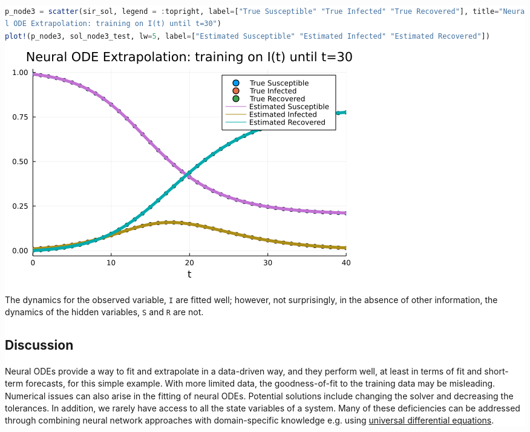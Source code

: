 
```julia
p_node3 = scatter(sir_sol, legend = :topright, label=["True Susceptible" "True Infected" "True Recovered"], title="Neural ODE Extrapolation: training on I(t) until t=30")
plot!(p_node3, sol_node3_test, lw=5, label=["Estimated Susceptible" "Estimated Infected" "Estimated Recovered"])
```

![](figures/node_bak_25_1.png)



The dynamics for the observed variable, `I` are fitted well; however, not surprisingly, in the absence of other information, the dynamics of the hidden variables, `S` and `R` are not.

## Discussion

Neural ODEs provide a way to fit and extrapolate in a data-driven way, and they perform well, at least in terms of fit and short-term forecasts, for this simple example. With more limited data, the goodness-of-fit to the training data may be misleading. Numerical issues can also arise in the fitting of neural ODEs. Potential solutions include changing the solver and decreasing the tolerances. In addition, we rarely have access to all the state variables of a system. Many of these deficiencies can be addressed through combining neural network approaches with domain-specific knowledge e.g. using [universal differential equations](https://arxiv.org/abs/2001.04385).

